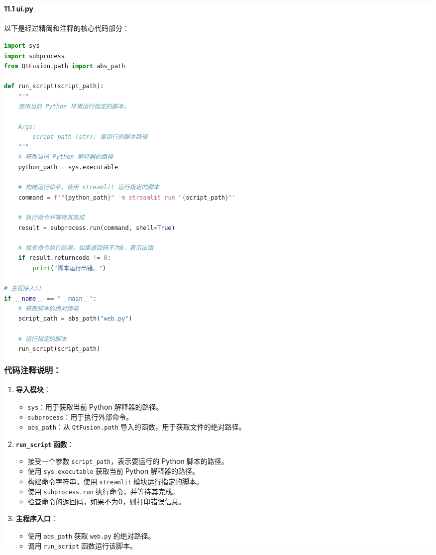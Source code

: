 #### 11.1 ui.py

以下是经过精简和注释的核心代码部分：

```python
import sys
import subprocess
from QtFusion.path import abs_path

def run_script(script_path):
    """
    使用当前 Python 环境运行指定的脚本。

    Args:
        script_path (str): 要运行的脚本路径
    """
    # 获取当前 Python 解释器的路径
    python_path = sys.executable

    # 构建运行命令，使用 streamlit 运行指定的脚本
    command = f'"{python_path}" -m streamlit run "{script_path}"'

    # 执行命令并等待其完成
    result = subprocess.run(command, shell=True)
    
    # 检查命令执行结果，如果返回码不为0，表示出错
    if result.returncode != 0:
        print("脚本运行出错。")

# 主程序入口
if __name__ == "__main__":
    # 获取脚本的绝对路径
    script_path = abs_path("web.py")

    # 运行指定的脚本
    run_script(script_path)
```

### 代码注释说明：
1. **导入模块**：
   - `sys`：用于获取当前 Python 解释器的路径。
   - `subprocess`：用于执行外部命令。
   - `abs_path`：从 `QtFusion.path` 导入的函数，用于获取文件的绝对路径。

2. **`run_script` 函数**：
   - 接受一个参数 `script_path`，表示要运行的 Python 脚本的路径。
   - 使用 `sys.executable` 获取当前 Python 解释器的路径。
   - 构建命令字符串，使用 `streamlit` 模块运行指定的脚本。
   - 使用 `subprocess.run` 执行命令，并等待其完成。
   - 检查命令的返回码，如果不为0，则打印错误信息。

3. **主程序入口**：
   - 使用 `abs_path` 获取 `web.py` 的绝对路径。
   - 调用 `run_script` 函数运行该脚本。
